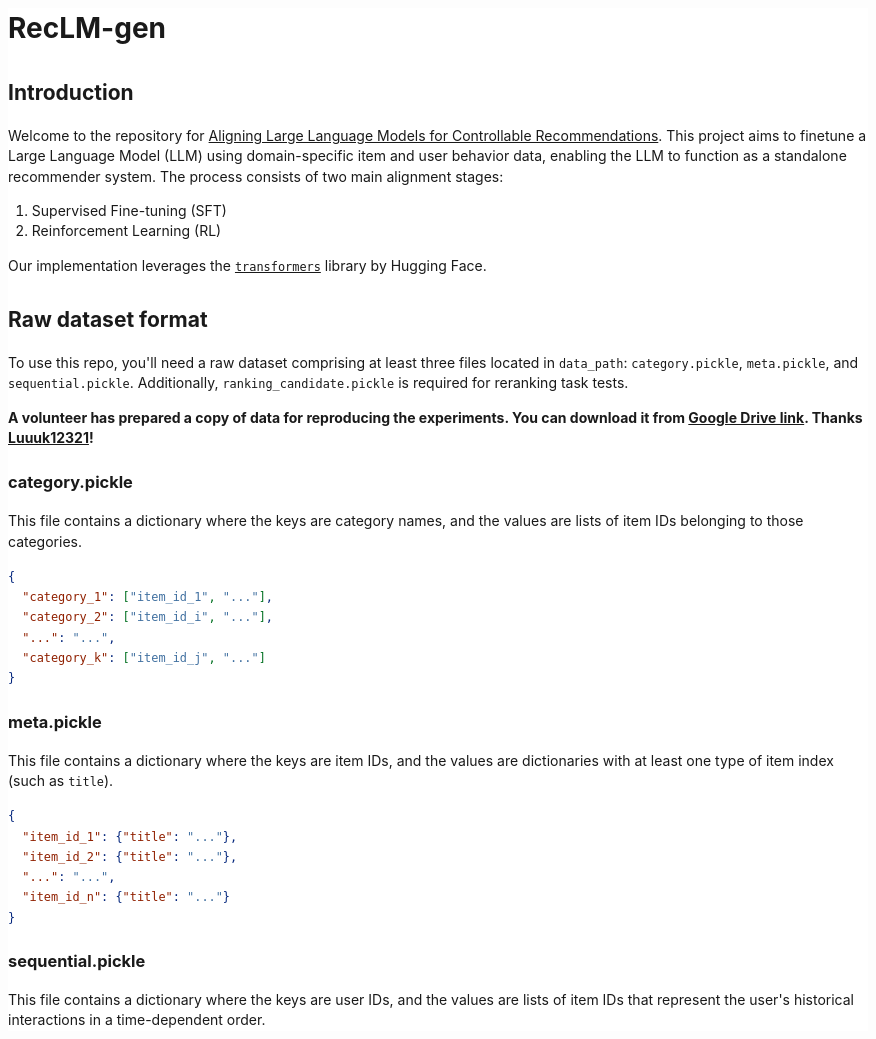 # RecLM-gen
## Introduction
Welcome to the repository for  [Aligning Large Language Models for Controllable Recommendations](https://arxiv.org/abs/2403.05063). This project aims to finetune a Large Language Model (LLM) using domain-specific item and user behavior data, enabling the LLM to function as a standalone recommender system. The process consists of two main alignment stages:  
   
1. Supervised Fine-tuning (SFT)  
2. Reinforcement Learning (RL)  
   
Our implementation leverages the [`transformers`](https://github.com/huggingface/transformers) library by Hugging Face.  
   

## Raw dataset format

To use this repo, you'll need a raw dataset comprising at least three files located in `data_path`: `category.pickle`, `meta.pickle`, and `sequential.pickle`. Additionally, `ranking_candidate.pickle` is required for reranking task tests.  

**A volunteer has prepared a copy of data for reproducing the experiments. You can download it from [Google Drive link](https://drive.google.com/file/d/1cfw-KSqEwGF0eB_hm1PUWhUTdloT04Le/view?usp=drive_link). Thanks [Luuuk12321](https://github.com/Luuuk12321)!**

### category.pickle
This file contains a dictionary where the keys are category names, and the values are lists of item IDs belonging to those categories.
```json
{
  "category_1": ["item_id_1", "..."], 
  "category_2": ["item_id_i", "..."], 
  "...": "...",
  "category_k": ["item_id_j", "..."]
}
```
### meta.pickle
This file contains a dictionary where the keys are item IDs, and the values are dictionaries with at least one type of item index (such as `title`). 
```json
{
  "item_id_1": {"title": "..."},
  "item_id_2": {"title": "..."},
  "...": "...",
  "item_id_n": {"title": "..."}
}
```

### sequential.pickle
This file contains a dictionary where the keys are user IDs, and the values are lists of item IDs that represent the user's historical interactions in a time-dependent order.  
   